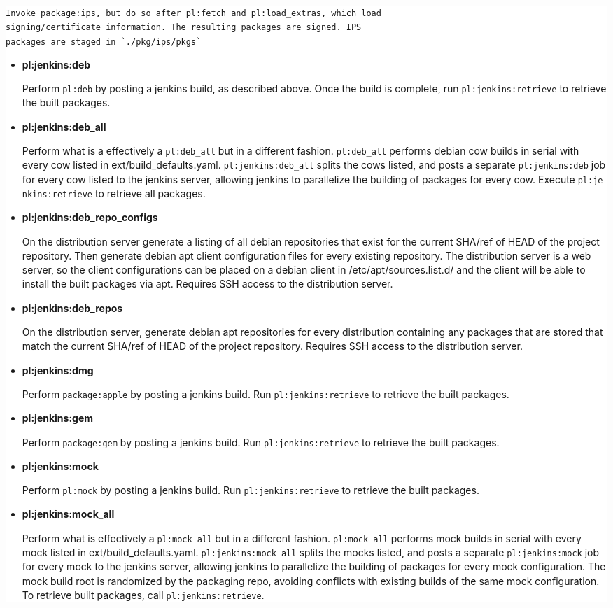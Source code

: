     Invoke package:ips, but do so after pl:fetch and pl:load_extras, which load
    signing/certificate information. The resulting packages are signed. IPS
    packages are staged in `./pkg/ips/pkgs`

* **pl:jenkins:deb**

    Perform `pl:deb` by posting a jenkins build, as described above. Once the
    build is complete, run `pl:jenkins:retrieve` to retrieve the built
    packages.

* **pl:jenkins:deb_all**

    Perform what is a effectively a `pl:deb_all` but in a different fashion.
    `pl:deb_all` performs debian cow builds in serial with every cow listed in
    ext/build_defaults.yaml. `pl:jenkins:deb_all` splits the cows listed, and
    posts a separate `pl:jenkins:deb` job for every cow listed to the jenkins
    server, allowing jenkins to parallelize the building of packages for every
    cow. Execute `pl:jenkins:retrieve` to retrieve all packages.

* **pl:jenkins:deb_repo_configs**

    On the distribution server generate a listing of all debian repositories
    that exist for the current SHA/ref of HEAD of the project repository. Then
    generate debian apt client configuration files for every existing
    repository. The distribution server is a web server, so the client
    configurations can be placed on a debian client in /etc/apt/sources.list.d/
    and the client will be able to install the built packages via apt. Requires
    SSH access to the distribution server.

* **pl:jenkins:deb_repos**

    On the distribution server, generate debian apt repositories for every
    distribution containing any packages that are stored that match the current
    SHA/ref of HEAD of the project repository. Requires SSH access to the
    distribution server.

* **pl:jenkins:dmg**

    Perform `package:apple` by posting a jenkins build. Run
    `pl:jenkins:retrieve` to retrieve the built packages.

* **pl:jenkins:gem**

    Perform `package:gem` by posting a jenkins build. Run `pl:jenkins:retrieve`
    to retrieve the built packages.

* **pl:jenkins:mock**

    Perform `pl:mock` by posting a jenkins build. Run `pl:jenkins:retrieve` to
    retrieve the built packages.

* **pl:jenkins:mock_all**

    Perform what is effectively a `pl:mock_all` but in a different fashion.
    `pl:mock_all` performs mock builds in serial with every mock listed in
    ext/build_defaults.yaml. `pl:jenkins:mock_all` splits the mocks listed, and
    posts a separate `pl:jenkins:mock` job for every mock to the jenkins
    server, allowing jenkins to parallelize the building of packages for every
    mock configuration. The mock build root is randomized by the packaging
    repo, avoiding conflicts with existing builds of the same mock
    configuration. To retrieve built packages, call `pl:jenkins:retrieve`.
